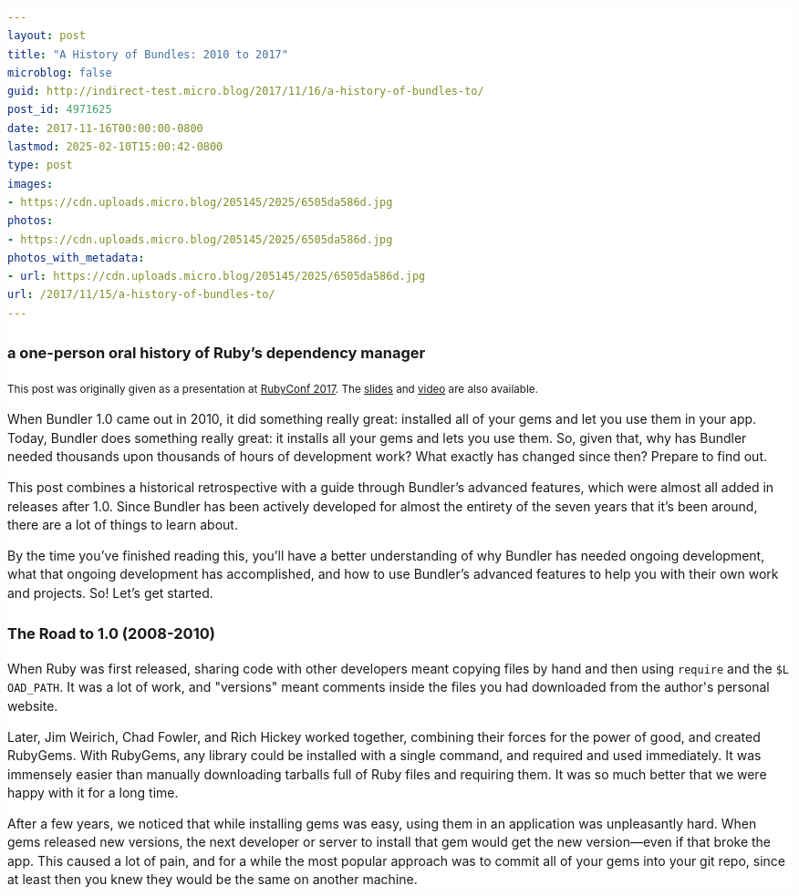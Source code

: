 ```yaml
---
layout: post
title: "A History of Bundles: 2010 to 2017"
microblog: false
guid: http://indirect-test.micro.blog/2017/11/16/a-history-of-bundles-to/
post_id: 4971625
date: 2017-11-16T00:00:00-0800
lastmod: 2025-02-10T15:00:42-0800
type: post
images:
- https://cdn.uploads.micro.blog/205145/2025/6505da586d.jpg
photos:
- https://cdn.uploads.micro.blog/205145/2025/6505da586d.jpg
photos_with_metadata:
- url: https://cdn.uploads.micro.blog/205145/2025/6505da586d.jpg
url: /2017/11/15/a-history-of-bundles-to/
---
```

<h3 class="subtitle">a one-person oral history of Ruby’s dependency manager</h3>

<small>This post was originally given as a presentation at [RubyConf 2017](http://rubyconf.org). The [slides](https://speakerdeck.com/indirect/a-history-of-bundles-2010-to-2017) and [video](https://www.youtube.com/watch?v=BXFYjO8qDxk) are also available.</small>

<script async class="speakerdeck-embed" data-id="18db05d85be142e0a3c125547eeb3098" data-ratio="1.77777777777778" src="//speakerdeck.com/assets/embed.js"></script>

When Bundler 1.0 came out in 2010, it did something really great: installed all of your gems and let you use them in your app. Today, Bundler does something really great: it installs all your gems and lets you use them. So, given that, why has Bundler needed thousands upon thousands of hours of development work? What exactly has changed since then? Prepare to find out.

This post combines a historical retrospective with a guide through Bundler’s advanced features, which were almost all added in releases after 1.0. Since Bundler has been actively developed for almost the entirety of the seven years that it’s been around, there are a lot of things to learn about.

By the time you’ve finished reading this, you’ll have a better understanding of why Bundler has needed ongoing development, what that ongoing development has accomplished, and how to use Bundler’s advanced features to help you with their own work and projects. So! Let’s get started.

### The Road to 1.0 (2008-2010)
When Ruby was first released, sharing code with other developers meant copying files by hand and then using  `require` and the `$LOAD_PATH`. It was a lot of work, and "versions" meant comments inside the files you had downloaded from the author's personal website.

Later, Jim Weirich, Chad Fowler, and Rich Hickey worked together, combining their forces for the power of good, and created RubyGems. With RubyGems, any library could be installed with a single command, and required and used immediately. It was immensely easier than manually downloading tarballs full of Ruby files and requiring them. It was so much better that we were happy with it for a long time.

After a few years, we noticed that while installing gems was easy, using them in an application was unpleasantly hard. When gems released new versions, the next developer or server to install that gem would get the new version—even if that broke the app. This caused a lot of pain, and for a while the most popular approach was to commit all of your gems into your git repo, since at least then you knew they would be the same on another machine.
